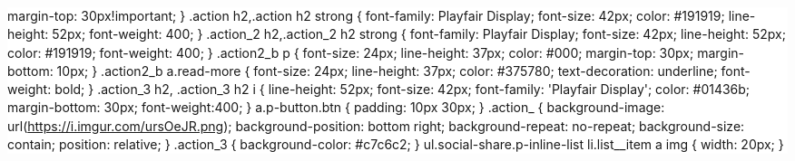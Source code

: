 margin-top: 30px!important;
}
.action h2,.action h2 strong {
font-family: Playfair Display;
font-size: 42px;
color: #191919;
line-height: 52px;
    font-weight: 400;
}
.action_2 h2,.action_2 h2 strong {
font-family: Playfair Display;
font-size: 42px;
line-height: 52px;
color: #191919;
    font-weight: 400;
}
.action2_b p {
font-size: 24px;
line-height: 37px;
color: #000;
margin-top: 30px;
margin-bottom: 10px;
}
.action2_b a.read-more {
font-size: 24px;
line-height: 37px;
color: #375780;
text-decoration: underline;
font-weight: bold;
}
.action_3 h2, .action_3 h2 i {
line-height: 52px;
font-size: 42px;
font-family: 'Playfair Display';
color: #01436b;
margin-bottom: 30px;
font-weight:400;
}
a.p-button.btn {
padding: 10px 30px;
}
.action_ {
background-image: url(https://i.imgur.com/ursOeJR.png);
background-position: bottom right;
background-repeat: no-repeat;
background-size: contain;
  position: relative;
}
.action_3 {
background-color: #c7c6c2;
}
ul.social-share.p-inline-list li.list__item a img {
width: 20px;
}

